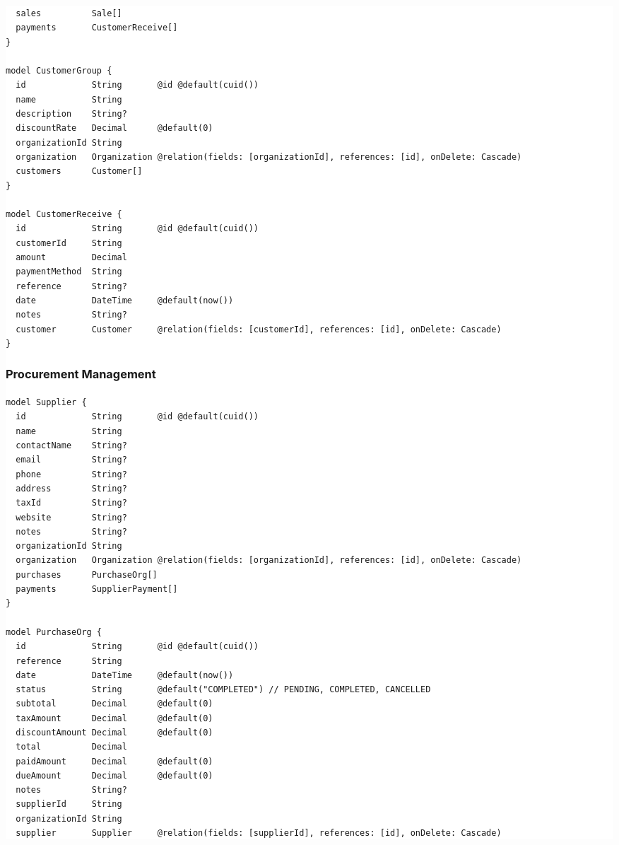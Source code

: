 ```prisma
  sales          Sale[]
  payments       CustomerReceive[]
}

model CustomerGroup {
  id             String       @id @default(cuid())
  name           String
  description    String?
  discountRate   Decimal      @default(0)
  organizationId String
  organization   Organization @relation(fields: [organizationId], references: [id], onDelete: Cascade)
  customers      Customer[]
}

model CustomerReceive {
  id             String       @id @default(cuid())
  customerId     String
  amount         Decimal
  paymentMethod  String
  reference      String?
  date           DateTime     @default(now())
  notes          String?
  customer       Customer     @relation(fields: [customerId], references: [id], onDelete: Cascade)
}
```

### Procurement Management

```prisma
model Supplier {
  id             String       @id @default(cuid())
  name           String
  contactName    String?
  email          String?
  phone          String?
  address        String?
  taxId          String?
  website        String?
  notes          String?
  organizationId String
  organization   Organization @relation(fields: [organizationId], references: [id], onDelete: Cascade)
  purchases      PurchaseOrg[]
  payments       SupplierPayment[]
}

model PurchaseOrg {
  id             String       @id @default(cuid())
  reference      String
  date           DateTime     @default(now())
  status         String       @default("COMPLETED") // PENDING, COMPLETED, CANCELLED
  subtotal       Decimal      @default(0)
  taxAmount      Decimal      @default(0)
  discountAmount Decimal      @default(0)
  total          Decimal
  paidAmount     Decimal      @default(0)
  dueAmount      Decimal      @default(0)
  notes          String?
  supplierId     String
  organizationId String
  supplier       Supplier     @relation(fields: [supplierId], references: [id], onDelete: Cascade)
```
